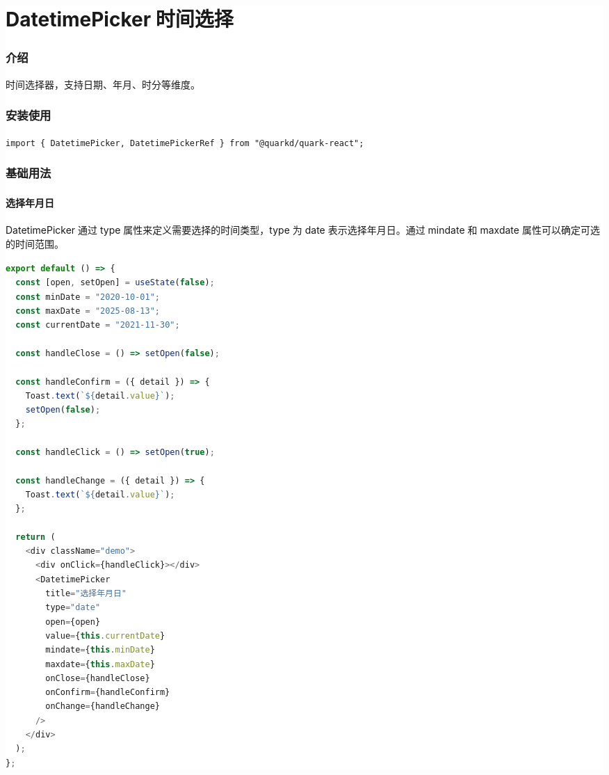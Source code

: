 # DatetimePicker 时间选择

### 介绍

时间选择器，支持日期、年月、时分等维度。

### 安装使用

```tsx
import { DatetimePicker, DatetimePickerRef } from "@quarkd/quark-react";
```

### 基础用法

#### 选择年月日

DatetimePicker 通过 type 属性来定义需要选择的时间类型，type 为 date 表示选择年月日。通过 mindate 和 maxdate 属性可以确定可选的时间范围。

```js
export default () => {
  const [open, setOpen] = useState(false);
  const minDate = "2020-10-01";
  const maxDate = "2025-08-13";
  const currentDate = "2021-11-30";

  const handleClose = () => setOpen(false);

  const handleConfirm = ({ detail }) => {
    Toast.text(`${detail.value}`);
    setOpen(false);
  };

  const handleClick = () => setOpen(true);

  const handleChange = ({ detail }) => {
    Toast.text(`${detail.value}`);
  };

  return (
    <div className="demo">
      <div onClick={handleClick}></div>
      <DatetimePicker
        title="选择年月日"
        type="date"
        open={open}
        value={this.currentDate}
        mindate={this.minDate}
        maxdate={this.maxDate}
        onClose={handleClose}
        onConfirm={handleConfirm}
        onChange={handleChange}
      />
    </div>
  );
};
```
